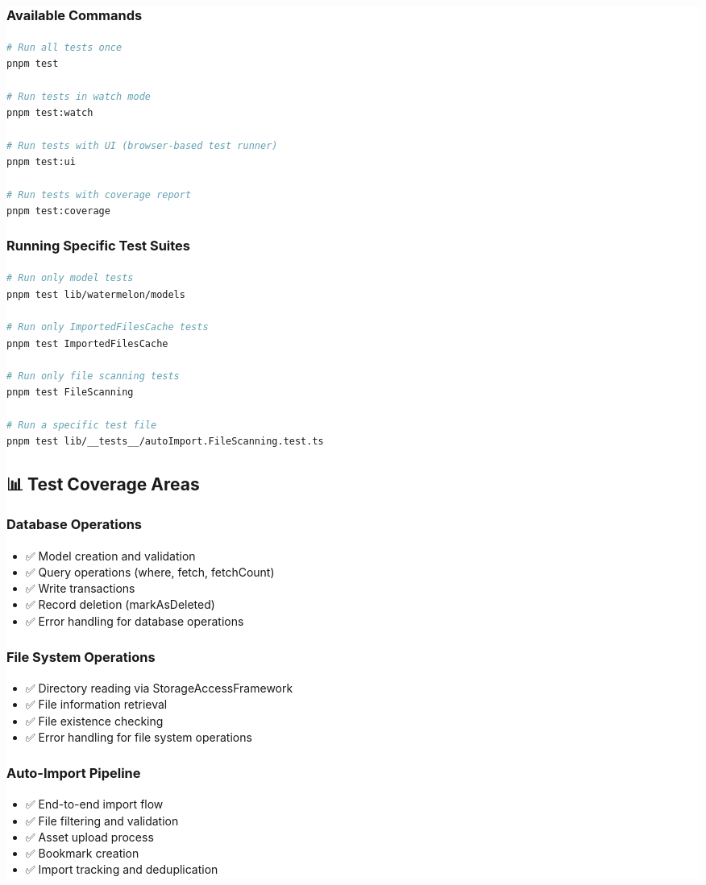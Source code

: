 ### Available Commands

```bash
# Run all tests once
pnpm test

# Run tests in watch mode
pnpm test:watch

# Run tests with UI (browser-based test runner)
pnpm test:ui

# Run tests with coverage report
pnpm test:coverage
```

### Running Specific Test Suites

```bash
# Run only model tests
pnpm test lib/watermelon/models

# Run only ImportedFilesCache tests
pnpm test ImportedFilesCache

# Run only file scanning tests
pnpm test FileScanning

# Run a specific test file
pnpm test lib/__tests__/autoImport.FileScanning.test.ts
```

## 📊 Test Coverage Areas

### Database Operations

- ✅ Model creation and validation
- ✅ Query operations (where, fetch, fetchCount)
- ✅ Write transactions
- ✅ Record deletion (markAsDeleted)
- ✅ Error handling for database operations

### File System Operations

- ✅ Directory reading via StorageAccessFramework
- ✅ File information retrieval
- ✅ File existence checking
- ✅ Error handling for file system operations

### Auto-Import Pipeline

- ✅ End-to-end import flow
- ✅ File filtering and validation
- ✅ Asset upload process
- ✅ Bookmark creation
- ✅ Import tracking and deduplication
